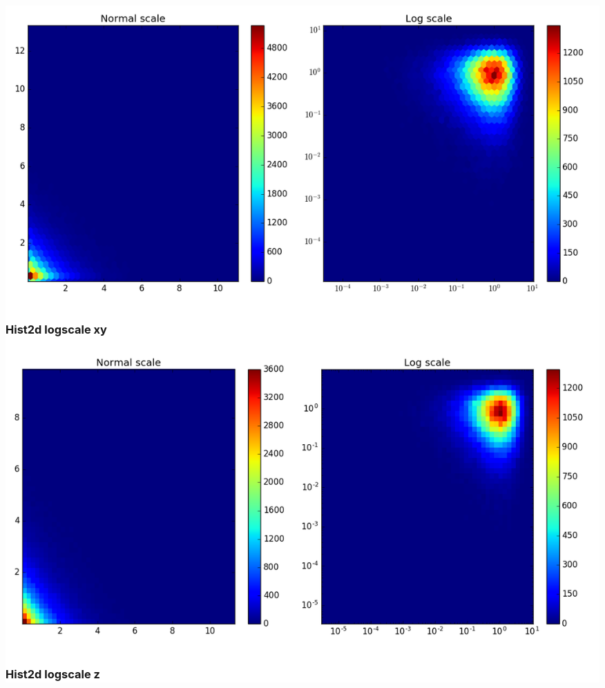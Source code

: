 <a href="https://github.com/jeremiedecock/snippets/tree/master/python/matplotlib/hist2d_hexa_logscale_xy.py"><img alt="hist2d_hexa_logscale_xy.png" title="Display the source code" src="hist2d_hexa_logscale_xy.png"></a>

### Hist2d logscale xy

<a href="https://github.com/jeremiedecock/snippets/tree/master/python/matplotlib/hist2d_logscale_xy.py"><img alt="hist2d_logscale_xy.png" title="Display the source code" src="hist2d_logscale_xy.png"></a>

### Hist2d logscale z
